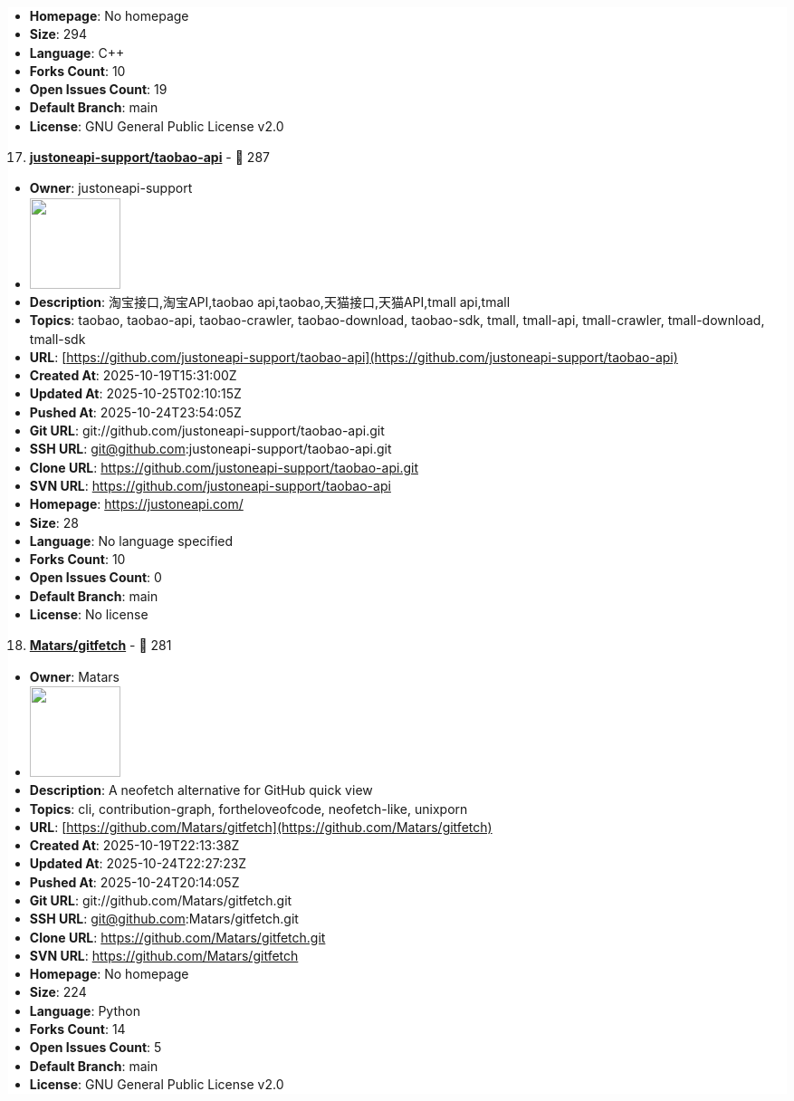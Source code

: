    - **Homepage**: No homepage
   - **Size**: 294
   - **Language**: C++
   - **Forks Count**: 10
   - **Open Issues Count**: 19
   - **Default Branch**: main
   - **License**: GNU General Public License v2.0

17. **[justoneapi-support/taobao-api](https://github.com/justoneapi-support/taobao-api)** - 🌟 287
   - **Owner**: justoneapi-support
   - <img src="https://avatars.githubusercontent.com/u/238990773?v=4" width="100" height="100">
   - **Description**: 淘宝接口,淘宝API,taobao api,taobao,天猫接口,天猫API,tmall api,tmall
   - **Topics**: taobao, taobao-api, taobao-crawler, taobao-download, taobao-sdk, tmall, tmall-api, tmall-crawler, tmall-download, tmall-sdk
   - **URL**: [https://github.com/justoneapi-support/taobao-api](https://github.com/justoneapi-support/taobao-api)
   - **Created At**: 2025-10-19T15:31:00Z
   - **Updated At**: 2025-10-25T02:10:15Z
   - **Pushed At**: 2025-10-24T23:54:05Z
   - **Git URL**: git://github.com/justoneapi-support/taobao-api.git
   - **SSH URL**: git@github.com:justoneapi-support/taobao-api.git
   - **Clone URL**: https://github.com/justoneapi-support/taobao-api.git
   - **SVN URL**: https://github.com/justoneapi-support/taobao-api
   - **Homepage**: https://justoneapi.com/
   - **Size**: 28
   - **Language**: No language specified
   - **Forks Count**: 10
   - **Open Issues Count**: 0
   - **Default Branch**: main
   - **License**: No license

18. **[Matars/gitfetch](https://github.com/Matars/gitfetch)** - 🌟 281
   - **Owner**: Matars
   - <img src="https://avatars.githubusercontent.com/u/47718015?v=4" width="100" height="100">
   - **Description**: A neofetch alternative for GitHub quick view
   - **Topics**: cli, contribution-graph, fortheloveofcode, neofetch-like, unixporn
   - **URL**: [https://github.com/Matars/gitfetch](https://github.com/Matars/gitfetch)
   - **Created At**: 2025-10-19T22:13:38Z
   - **Updated At**: 2025-10-24T22:27:23Z
   - **Pushed At**: 2025-10-24T20:14:05Z
   - **Git URL**: git://github.com/Matars/gitfetch.git
   - **SSH URL**: git@github.com:Matars/gitfetch.git
   - **Clone URL**: https://github.com/Matars/gitfetch.git
   - **SVN URL**: https://github.com/Matars/gitfetch
   - **Homepage**: No homepage
   - **Size**: 224
   - **Language**: Python
   - **Forks Count**: 14
   - **Open Issues Count**: 5
   - **Default Branch**: main
   - **License**: GNU General Public License v2.0

